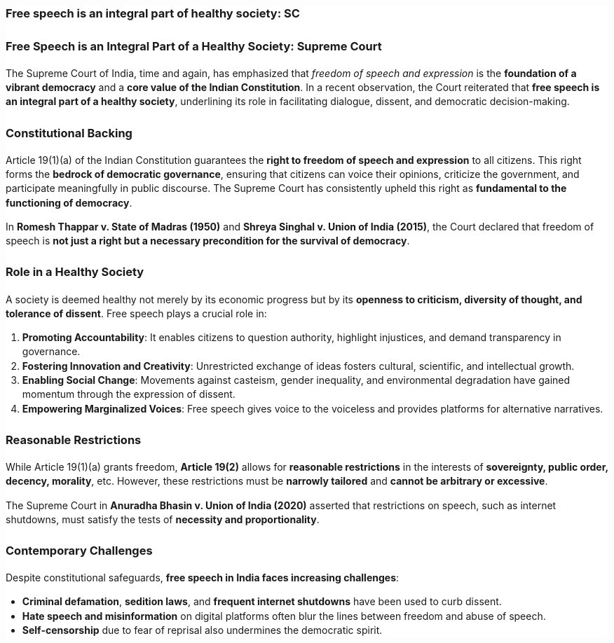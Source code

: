 ### Free speech is an integral part of healthy society: SC
### **Free Speech is an Integral Part of a Healthy Society: Supreme Court**

The Supreme Court of India, time and again, has emphasized that *freedom of speech and expression* is the **foundation of a vibrant democracy** and a **core value of the Indian Constitution**. In a recent observation, the Court reiterated that **free speech is an integral part of a healthy society**, underlining its role in facilitating dialogue, dissent, and democratic decision-making.

### **Constitutional Backing**

Article 19(1)(a) of the Indian Constitution guarantees the **right to freedom of speech and expression** to all citizens. This right forms the **bedrock of democratic governance**, ensuring that citizens can voice their opinions, criticize the government, and participate meaningfully in public discourse. The Supreme Court has consistently upheld this right as **fundamental to the functioning of democracy**.

In **Romesh Thappar v. State of Madras (1950)** and **Shreya Singhal v. Union of India (2015)**, the Court declared that freedom of speech is **not just a right but a necessary precondition for the survival of democracy**.

### **Role in a Healthy Society**

A society is deemed healthy not merely by its economic progress but by its **openness to criticism, diversity of thought, and tolerance of dissent**. Free speech plays a crucial role in:

1. **Promoting Accountability**: It enables citizens to question authority, highlight injustices, and demand transparency in governance.
2. **Fostering Innovation and Creativity**: Unrestricted exchange of ideas fosters cultural, scientific, and intellectual growth.
3. **Enabling Social Change**: Movements against casteism, gender inequality, and environmental degradation have gained momentum through the expression of dissent.
4. **Empowering Marginalized Voices**: Free speech gives voice to the voiceless and provides platforms for alternative narratives.

### **Reasonable Restrictions**

While Article 19(1)(a) grants freedom, **Article 19(2)** allows for **reasonable restrictions** in the interests of **sovereignty, public order, decency, morality**, etc. However, these restrictions must be **narrowly tailored** and **cannot be arbitrary or excessive**.

The Supreme Court in **Anuradha Bhasin v. Union of India (2020)** asserted that restrictions on speech, such as internet shutdowns, must satisfy the tests of **necessity and proportionality**.

### **Contemporary Challenges**

Despite constitutional safeguards, **free speech in India faces increasing challenges**:
- **Criminal defamation**, **sedition laws**, and **frequent internet shutdowns** have been used to curb dissent.
- **Hate speech and misinformation** on digital platforms often blur the lines between freedom and abuse of speech.
- **Self-censorship** due to fear of reprisal also undermines the democratic spirit.
